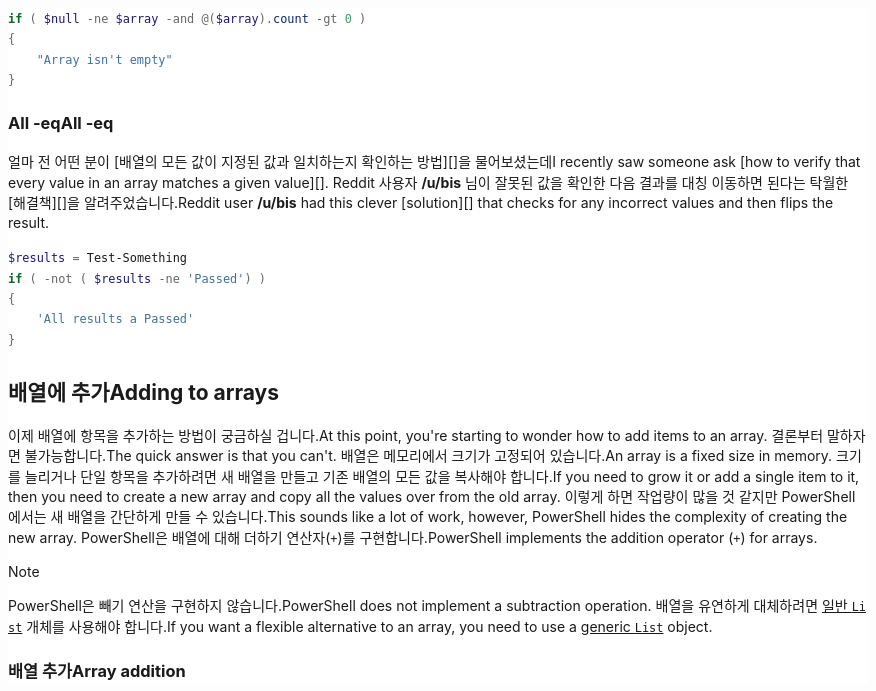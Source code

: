 ```powershell
if ( $null -ne $array -and @($array).count -gt 0 )
{
    "Array isn't empty"
}
```

### <a name="all--eq"></a><span data-ttu-id="b30d0-319">All -eq</span><span class="sxs-lookup"><span data-stu-id="b30d0-319">All -eq</span></span>

<span data-ttu-id="b30d0-320">얼마 전 어떤 분이 [배열의 모든 값이 지정된 값과 일치하는지 확인하는 방법][]을 물어보셨는데</span><span class="sxs-lookup"><span data-stu-id="b30d0-320">I recently saw someone ask [how to verify that every value in an array matches a given value][].</span></span>
<span data-ttu-id="b30d0-321">Reddit 사용자 **/u/bis** 님이 잘못된 값을 확인한 다음 결과를 대칭 이동하면 된다는 탁월한 [해결책][]을 알려주었습니다.</span><span class="sxs-lookup"><span data-stu-id="b30d0-321">Reddit user **/u/bis** had this clever [solution][] that checks for any incorrect values and then flips the result.</span></span>

```powershell
$results = Test-Something
if ( -not ( $results -ne 'Passed') )
{
    'All results a Passed'
}
```

## <a name="adding-to-arrays"></a><span data-ttu-id="b30d0-322">배열에 추가</span><span class="sxs-lookup"><span data-stu-id="b30d0-322">Adding to arrays</span></span>

<span data-ttu-id="b30d0-323">이제 배열에 항목을 추가하는 방법이 궁금하실 겁니다.</span><span class="sxs-lookup"><span data-stu-id="b30d0-323">At this point, you're starting to wonder how to add items to an array.</span></span> <span data-ttu-id="b30d0-324">결론부터 말하자면 불가능합니다.</span><span class="sxs-lookup"><span data-stu-id="b30d0-324">The quick answer is that you can't.</span></span> <span data-ttu-id="b30d0-325">배열은 메모리에서 크기가 고정되어 있습니다.</span><span class="sxs-lookup"><span data-stu-id="b30d0-325">An array is a fixed size in memory.</span></span> <span data-ttu-id="b30d0-326">크기를 늘리거나 단일 항목을 추가하려면 새 배열을 만들고 기존 배열의 모든 값을 복사해야 합니다.</span><span class="sxs-lookup"><span data-stu-id="b30d0-326">If you need to grow it or add a single item to it, then you need to create a new array and copy all the values over from the old array.</span></span> <span data-ttu-id="b30d0-327">이렇게 하면 작업량이 많을 것 같지만 PowerShell에서는 새 배열을 간단하게 만들 수 있습니다.</span><span class="sxs-lookup"><span data-stu-id="b30d0-327">This sounds like a lot of work, however, PowerShell hides the complexity of creating the new array.</span></span> <span data-ttu-id="b30d0-328">PowerShell은 배열에 대해 더하기 연산자(`+`)를 구현합니다.</span><span class="sxs-lookup"><span data-stu-id="b30d0-328">PowerShell implements the addition operator (`+`) for arrays.</span></span>

> [!NOTE]
> <span data-ttu-id="b30d0-329">PowerShell은 빼기 연산을 구현하지 않습니다.</span><span class="sxs-lookup"><span data-stu-id="b30d0-329">PowerShell does not implement a subtraction operation.</span></span> <span data-ttu-id="b30d0-330">배열을 유연하게 대체하려면 [일반 `List`](#generic-list) 개체를 사용해야 합니다.</span><span class="sxs-lookup"><span data-stu-id="b30d0-330">If you want a flexible alternative to an array, you need to use a [generic `List`](#generic-list) object.</span></span>

### <a name="array-addition"></a><span data-ttu-id="b30d0-331">배열 추가</span><span class="sxs-lookup"><span data-stu-id="b30d0-331">Array addition</span></span>
